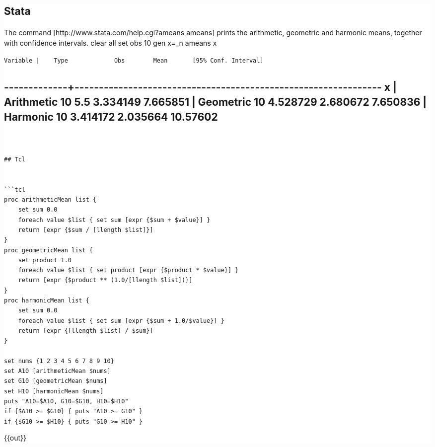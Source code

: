 

## Stata

The command [http://www.stata.com/help.cgi?ameans ameans] prints the arithmetic, geometric and harmonic means, together with confidence intervals.
<lang>clear all
set obs 10
gen x=_n
ameans x

    Variable |    Type             Obs        Mean       [95% Conf. Interval]
-------------+---------------------------------------------------------------
           x | Arithmetic           10         5.5        3.334149   7.665851
             |  Geometric           10    4.528729        2.680672   7.650836
             |   Harmonic           10    3.414172        2.035664   10.57602
-----------------------------------------------------------------------------
```


## Tcl


```tcl
proc arithmeticMean list {
    set sum 0.0
    foreach value $list { set sum [expr {$sum + $value}] }
    return [expr {$sum / [llength $list]}]
}
proc geometricMean list {
    set product 1.0
    foreach value $list { set product [expr {$product * $value}] }
    return [expr {$product ** (1.0/[llength $list])}]
}
proc harmonicMean list {
    set sum 0.0
    foreach value $list { set sum [expr {$sum + 1.0/$value}] }
    return [expr {[llength $list] / $sum}]
}

set nums {1 2 3 4 5 6 7 8 9 10}
set A10 [arithmeticMean $nums]
set G10 [geometricMean $nums]
set H10 [harmonicMean $nums]
puts "A10=$A10, G10=$G10, H10=$H10"
if {$A10 >= $G10} { puts "A10 >= G10" }
if {$G10 >= $H10} { puts "G10 >= H10" }
```


{{out}}
